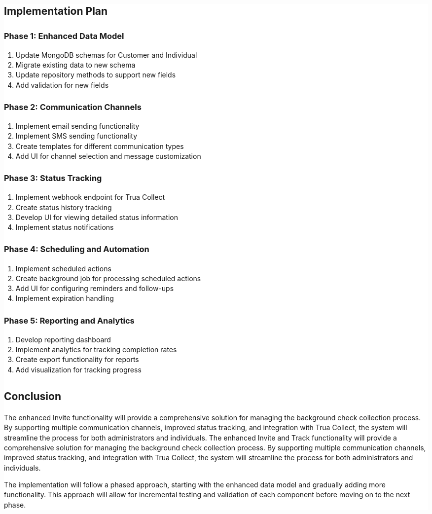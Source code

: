 ## Implementation Plan

### Phase 1: Enhanced Data Model

1. Update MongoDB schemas for Customer and Individual
2. Migrate existing data to new schema
3. Update repository methods to support new fields
4. Add validation for new fields

### Phase 2: Communication Channels

1. Implement email sending functionality
2. Implement SMS sending functionality
3. Create templates for different communication types
4. Add UI for channel selection and message customization

### Phase 3: Status Tracking

1. Implement webhook endpoint for Trua Collect
2. Create status history tracking
3. Develop UI for viewing detailed status information
4. Implement status notifications

### Phase 4: Scheduling and Automation

1. Implement scheduled actions
2. Create background job for processing scheduled actions
3. Add UI for configuring reminders and follow-ups
4. Implement expiration handling

### Phase 5: Reporting and Analytics

1. Develop reporting dashboard
2. Implement analytics for tracking completion rates
3. Create export functionality for reports
4. Add visualization for tracking progress

## Conclusion
The enhanced Invite functionality will provide a comprehensive solution for managing the background check collection process. By supporting multiple communication channels, improved status tracking, and integration with Trua Collect, the system will streamline the process for both administrators and individuals.
The enhanced Invite and Track functionality will provide a comprehensive solution for managing the background check collection process. By supporting multiple communication channels, improved status tracking, and integration with Trua Collect, the system will streamline the process for both administrators and individuals.

The implementation will follow a phased approach, starting with the enhanced data model and gradually adding more functionality. This approach will allow for incremental testing and validation of each component before moving on to the next phase.